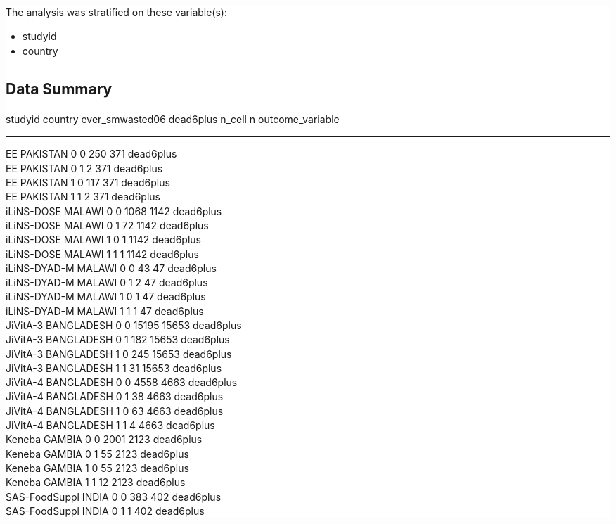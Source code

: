 The analysis was stratified on these variable(s):

* studyid
* country

## Data Summary

studyid          country                        ever_smwasted06    dead6plus   n_cell       n  outcome_variable 
---------------  -----------------------------  ----------------  ----------  -------  ------  -----------------
EE               PAKISTAN                       0                          0      250     371  dead6plus        
EE               PAKISTAN                       0                          1        2     371  dead6plus        
EE               PAKISTAN                       1                          0      117     371  dead6plus        
EE               PAKISTAN                       1                          1        2     371  dead6plus        
iLiNS-DOSE       MALAWI                         0                          0     1068    1142  dead6plus        
iLiNS-DOSE       MALAWI                         0                          1       72    1142  dead6plus        
iLiNS-DOSE       MALAWI                         1                          0        1    1142  dead6plus        
iLiNS-DOSE       MALAWI                         1                          1        1    1142  dead6plus        
iLiNS-DYAD-M     MALAWI                         0                          0       43      47  dead6plus        
iLiNS-DYAD-M     MALAWI                         0                          1        2      47  dead6plus        
iLiNS-DYAD-M     MALAWI                         1                          0        1      47  dead6plus        
iLiNS-DYAD-M     MALAWI                         1                          1        1      47  dead6plus        
JiVitA-3         BANGLADESH                     0                          0    15195   15653  dead6plus        
JiVitA-3         BANGLADESH                     0                          1      182   15653  dead6plus        
JiVitA-3         BANGLADESH                     1                          0      245   15653  dead6plus        
JiVitA-3         BANGLADESH                     1                          1       31   15653  dead6plus        
JiVitA-4         BANGLADESH                     0                          0     4558    4663  dead6plus        
JiVitA-4         BANGLADESH                     0                          1       38    4663  dead6plus        
JiVitA-4         BANGLADESH                     1                          0       63    4663  dead6plus        
JiVitA-4         BANGLADESH                     1                          1        4    4663  dead6plus        
Keneba           GAMBIA                         0                          0     2001    2123  dead6plus        
Keneba           GAMBIA                         0                          1       55    2123  dead6plus        
Keneba           GAMBIA                         1                          0       55    2123  dead6plus        
Keneba           GAMBIA                         1                          1       12    2123  dead6plus        
SAS-FoodSuppl    INDIA                          0                          0      383     402  dead6plus        
SAS-FoodSuppl    INDIA                          0                          1        1     402  dead6plus        